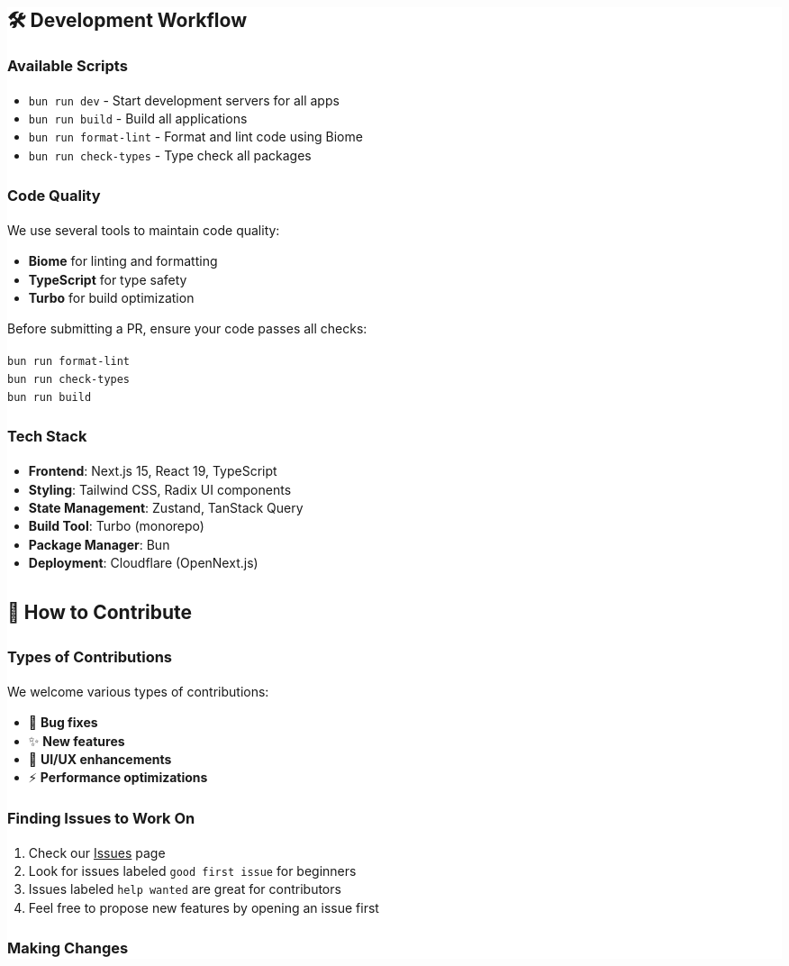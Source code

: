 ## 🛠️ Development Workflow

### Available Scripts

- `bun run dev` - Start development servers for all apps
- `bun run build` - Build all applications
- `bun run format-lint` - Format and lint code using Biome
- `bun run check-types` - Type check all packages

### Code Quality

We use several tools to maintain code quality:

- **Biome** for linting and formatting
- **TypeScript** for type safety
- **Turbo** for build optimization

Before submitting a PR, ensure your code passes all checks:

```bash
bun run format-lint
bun run check-types
bun run build
```

### Tech Stack

- **Frontend**: Next.js 15, React 19, TypeScript
- **Styling**: Tailwind CSS, Radix UI components
- **State Management**: Zustand, TanStack Query
- **Build Tool**: Turbo (monorepo)
- **Package Manager**: Bun
- **Deployment**: Cloudflare (OpenNext.js)

## 🎯 How to Contribute

### Types of Contributions

We welcome various types of contributions:

- 🐛 **Bug fixes**
- ✨ **New features**
- 🎨 **UI/UX enhancements**
- ⚡ **Performance optimizations**

### Finding Issues to Work On

1. Check our [Issues](https://github.com/supermemoryai/supermemory/issues) page
2. Look for issues labeled `good first issue` for beginners
3. Issues labeled `help wanted` are great for contributors
4. Feel free to propose new features by opening an issue first

### Making Changes
